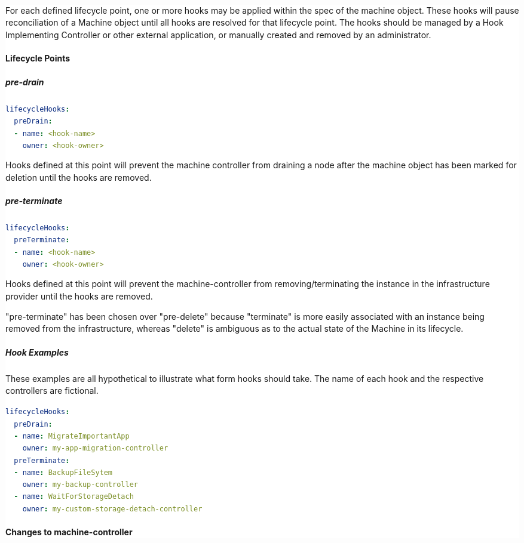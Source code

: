 For each defined lifecycle point, one or more hooks may be applied within the spec
of the machine object. These hooks will pause reconciliation of a Machine
object until all hooks are resolved for that lifecycle point.
The hooks should be managed by a Hook Implementing Controller or other external
application, or manually created and removed by an administrator.

#### Lifecycle Points

##### pre-drain

```yaml
lifecycleHooks:
  preDrain:
  - name: <hook-name>
    owner: <hook-owner>
```

Hooks defined at this point will prevent the machine controller from draining a node
after the machine object has been marked for deletion until the hooks are removed.

##### pre-terminate

```yaml
lifecycleHooks:
  preTerminate:
  - name: <hook-name>
    owner: <hook-owner>
```

Hooks defined at this point will prevent the machine-controller from
removing/terminating the instance in the infrastructure provider until
the hooks are removed.

"pre-terminate" has been chosen over "pre-delete" because "terminate" is more
easily associated with an instance being removed from the infrastructure,
whereas "delete" is ambiguous as to the actual state of the Machine in its lifecycle.

##### Hook Examples

These examples are all hypothetical to illustrate what form hooks should
take. The name of each hook and the respective controllers are fictional.

```yaml
lifecycleHooks:
  preDrain:
  - name: MigrateImportantApp
    owner: my-app-migration-controller
  preTerminate:
  - name: BackupFileSytem
    owner: my-backup-controller
  - name: WaitForStorageDetach
    owner: my-custom-storage-detach-controller
```

#### Changes to machine-controller
